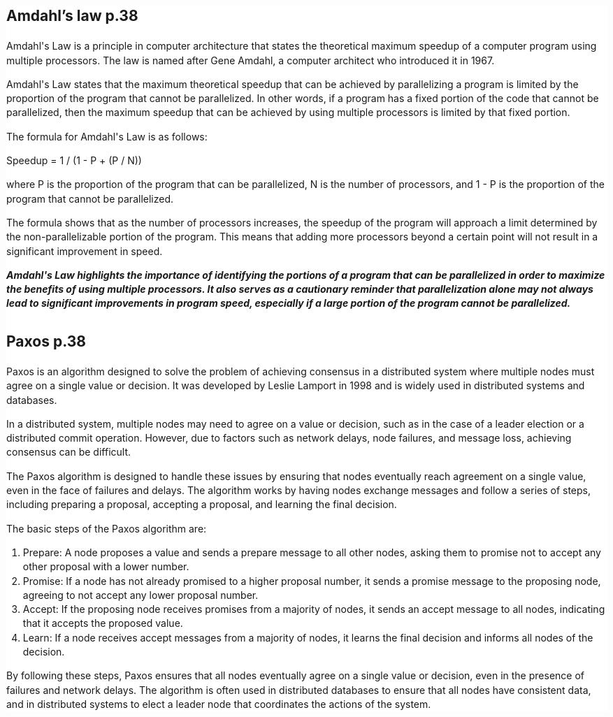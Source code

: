## Amdahl’s law p.38

Amdahl's Law is a principle in computer architecture that states the theoretical maximum speedup of a computer program using multiple processors. The law is named after Gene Amdahl, a computer architect who introduced it in 1967.

Amdahl's Law states that the maximum theoretical speedup that can be achieved by parallelizing a program is limited by the proportion of the program that cannot be parallelized. In other words, if a program has a fixed portion of the code that cannot be parallelized, then the maximum speedup that can be achieved by using multiple processors is limited by that fixed portion.

The formula for Amdahl's Law is as follows:

Speedup = 1 / (1 - P + (P / N))

where P is the proportion of the program that can be parallelized, N is the number of processors, and 1 - P is the proportion of the program that cannot be parallelized.

The formula shows that as the number of processors increases, the speedup of the program will approach a limit determined by the non-parallelizable portion of the program. This means that adding more processors beyond a certain point will not result in a significant improvement in speed.

***Amdahl's Law highlights the importance of identifying the portions of a program that can be parallelized in order to maximize the benefits of using multiple processors. It also serves as a cautionary reminder that parallelization alone may not always lead to significant improvements in program speed, especially if a large portion of the program cannot be parallelized.***

## Paxos p.38

Paxos is an algorithm designed to solve the problem of achieving consensus in a distributed system where multiple nodes must agree on a single value or decision. It was developed by Leslie Lamport in 1998 and is widely used in distributed systems and databases.

In a distributed system, multiple nodes may need to agree on a value or decision, such as in the case of a leader election or a distributed commit operation. However, due to factors such as network delays, node failures, and message loss, achieving consensus can be difficult.

The Paxos algorithm is designed to handle these issues by ensuring that nodes eventually reach agreement on a single value, even in the face of failures and delays. The algorithm works by having nodes exchange messages and follow a series of steps, including preparing a proposal, accepting a proposal, and learning the final decision.

The basic steps of the Paxos algorithm are:

1. Prepare: A node proposes a value and sends a prepare message to all other nodes, asking them to promise not to accept any other proposal with a lower number.
2. Promise: If a node has not already promised to a higher proposal number, it sends a promise message to the proposing node, agreeing to not accept any lower proposal number.
3. Accept: If the proposing node receives promises from a majority of nodes, it sends an accept message to all nodes, indicating that it accepts the proposed value.
4. Learn: If a node receives accept messages from a majority of nodes, it learns the final decision and informs all nodes of the decision.

By following these steps, Paxos ensures that all nodes eventually agree on a single value or decision, even in the presence of failures and network delays. The algorithm is often used in distributed databases to ensure that all nodes have consistent data, and in distributed systems to elect a leader node that coordinates the actions of the system.
